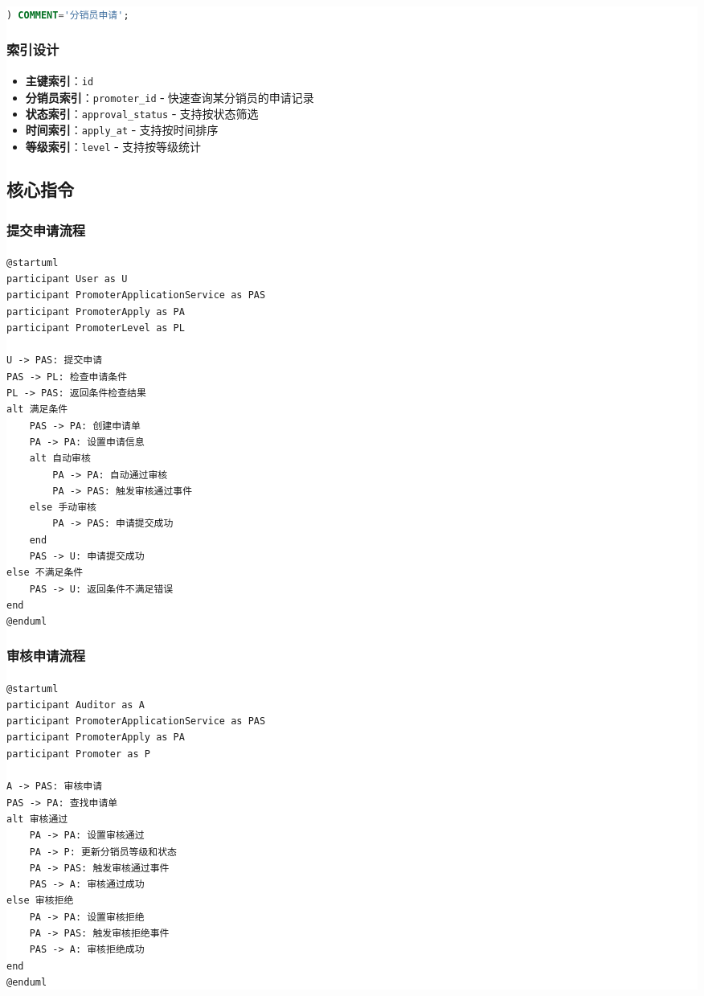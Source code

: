 ```sql
) COMMENT='分销员申请';
```

### 索引设计
- **主键索引**：`id`
- **分销员索引**：`promoter_id` - 快速查询某分销员的申请记录
- **状态索引**：`approval_status` - 支持按状态筛选
- **时间索引**：`apply_at` - 支持按时间排序
- **等级索引**：`level` - 支持按等级统计

## 核心指令

### 提交申请流程

```plantuml
@startuml
participant User as U
participant PromoterApplicationService as PAS
participant PromoterApply as PA
participant PromoterLevel as PL

U -> PAS: 提交申请
PAS -> PL: 检查申请条件
PL -> PAS: 返回条件检查结果
alt 满足条件
    PAS -> PA: 创建申请单
    PA -> PA: 设置申请信息
    alt 自动审核
        PA -> PA: 自动通过审核
        PA -> PAS: 触发审核通过事件
    else 手动审核
        PA -> PAS: 申请提交成功
    end
    PAS -> U: 申请提交成功
else 不满足条件
    PAS -> U: 返回条件不满足错误
end
@enduml
```

### 审核申请流程

```plantuml
@startuml
participant Auditor as A
participant PromoterApplicationService as PAS
participant PromoterApply as PA
participant Promoter as P

A -> PAS: 审核申请
PAS -> PA: 查找申请单
alt 审核通过
    PA -> PA: 设置审核通过
    PA -> P: 更新分销员等级和状态  
    PA -> PAS: 触发审核通过事件
    PAS -> A: 审核通过成功
else 审核拒绝
    PA -> PA: 设置审核拒绝
    PA -> PAS: 触发审核拒绝事件
    PAS -> A: 审核拒绝成功
end
@enduml
```
